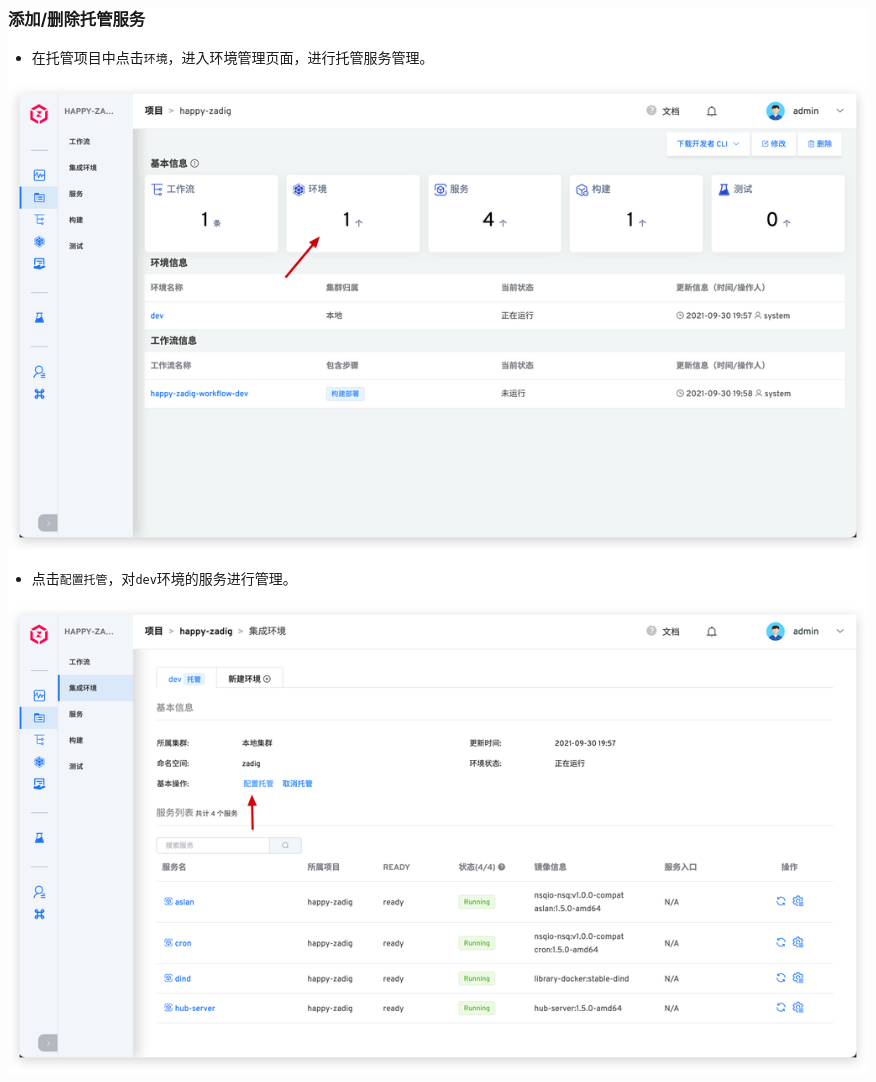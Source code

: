 ### 添加/删除托管服务
- 在托管项目中点击`环境`，进入环境管理页面，进行托管服务管理。

![托管服务](./_images/env_delegate_project_overview.png)

- 点击`配置托管`，对`dev`环境的服务进行管理。

![配置托管](./_images/config_service_delegation.png)
